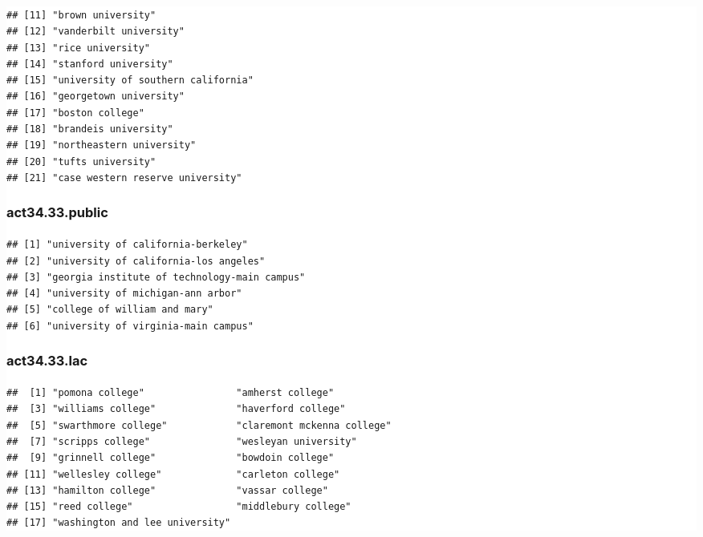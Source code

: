     ## [11] "brown university"                 
    ## [12] "vanderbilt university"            
    ## [13] "rice university"                  
    ## [14] "stanford university"              
    ## [15] "university of southern california"
    ## [16] "georgetown university"            
    ## [17] "boston college"                   
    ## [18] "brandeis university"              
    ## [19] "northeastern university"          
    ## [20] "tufts university"                 
    ## [21] "case western reserve university"

### act34.33.public

    ## [1] "university of california-berkeley"          
    ## [2] "university of california-los angeles"       
    ## [3] "georgia institute of technology-main campus"
    ## [4] "university of michigan-ann arbor"           
    ## [5] "college of william and mary"                
    ## [6] "university of virginia-main campus"

### act34.33.lac

    ##  [1] "pomona college"                "amherst college"              
    ##  [3] "williams college"              "haverford college"            
    ##  [5] "swarthmore college"            "claremont mckenna college"    
    ##  [7] "scripps college"               "wesleyan university"          
    ##  [9] "grinnell college"              "bowdoin college"              
    ## [11] "wellesley college"             "carleton college"             
    ## [13] "hamilton college"              "vassar college"               
    ## [15] "reed college"                  "middlebury college"           
    ## [17] "washington and lee university"
